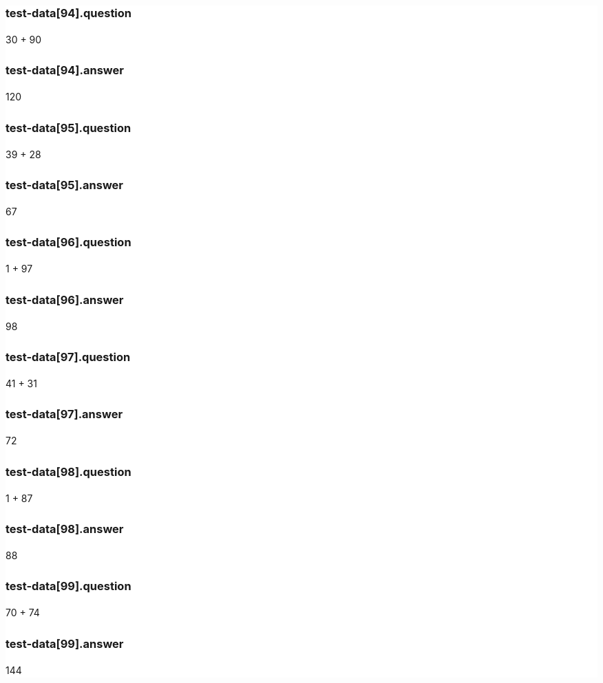 ### test-data[94].question
30 + 90
### test-data[94].answer
120
### test-data[95].question
39 + 28
### test-data[95].answer
67
### test-data[96].question
1 + 97
### test-data[96].answer
98
### test-data[97].question
41 + 31
### test-data[97].answer
72
### test-data[98].question
1 + 87
### test-data[98].answer
88
### test-data[99].question
70 + 74
### test-data[99].answer
144
